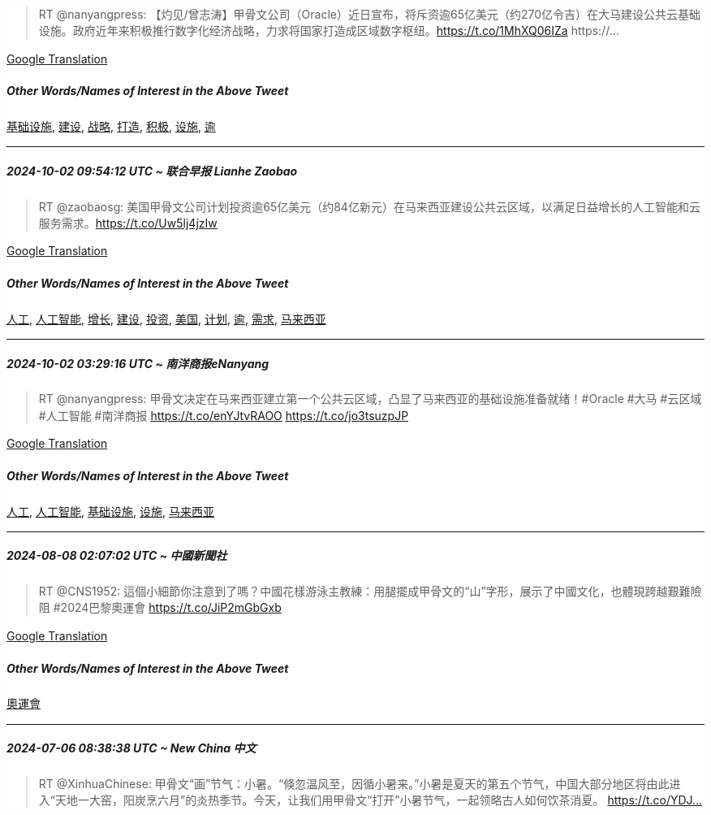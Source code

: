 > RT @nanyangpress: 【灼见/曾志涛】甲骨文公司（Oracle）近日宣布，将斥资逾65亿美元（约270亿令吉）在大马建设公共云基础设施。政府近年来积极推行数字化经济战略，力求将国家打造成区域数字枢纽。https://t.co/1MhXQ06IZa https://…

[Google Translation](https://translate.google.com/?hi=en&tab=TT&sl=zh-CN&tl=en&op=translate&text=RT+%40nanyangpress%3A+%E3%80%90%E7%81%BC%E8%A7%81%2F%E6%9B%BE%E5%BF%97%E6%B6%9B%E3%80%91%E7%94%B2%E9%AA%A8%E6%96%87%E5%85%AC%E5%8F%B8%EF%BC%88Oracle%EF%BC%89%E8%BF%91%E6%97%A5%E5%AE%A3%E5%B8%83%EF%BC%8C%E5%B0%86%E6%96%A5%E8%B5%84%E9%80%BE65%E4%BA%BF%E7%BE%8E%E5%85%83%EF%BC%88%E7%BA%A6270%E4%BA%BF%E4%BB%A4%E5%90%89%EF%BC%89%E5%9C%A8%E5%A4%A7%E9%A9%AC%E5%BB%BA%E8%AE%BE%E5%85%AC%E5%85%B1%E4%BA%91%E5%9F%BA%E7%A1%80%E8%AE%BE%E6%96%BD%E3%80%82%E6%94%BF%E5%BA%9C%E8%BF%91%E5%B9%B4%E6%9D%A5%E7%A7%AF%E6%9E%81%E6%8E%A8%E8%A1%8C%E6%95%B0%E5%AD%97%E5%8C%96%E7%BB%8F%E6%B5%8E%E6%88%98%E7%95%A5%EF%BC%8C%E5%8A%9B%E6%B1%82%E5%B0%86%E5%9B%BD%E5%AE%B6%E6%89%93%E9%80%A0%E6%88%90%E5%8C%BA%E5%9F%9F%E6%95%B0%E5%AD%97%E6%9E%A2%E7%BA%BD%E3%80%82https%3A%2F%2Ft.co%2F1MhXQ06IZa+https%3A%2F%2F%E2%80%A6)
##### Other Words/Names of Interest in the Above Tweet
[基础设施](基础设施.md), [建设](建设.md), [战略](战略.md), [打造](打造.md), [积极](积极.md), [设施](设施.md), [逾](逾.md)
___
##### 2024-10-02 09:54:12 UTC ~ 联合早报 Lianhe Zaobao
> RT @zaobaosg: 美国甲骨文公司计划投资逾65亿美元（约84亿新元）在马来西亚建设公共云区域，以满足日益增长的人工智能和云服务需求。https://t.co/Uw5lj4jzIw

[Google Translation](https://translate.google.com/?hi=en&tab=TT&sl=zh-CN&tl=en&op=translate&text=RT+%40zaobaosg%3A+%E7%BE%8E%E5%9B%BD%E7%94%B2%E9%AA%A8%E6%96%87%E5%85%AC%E5%8F%B8%E8%AE%A1%E5%88%92%E6%8A%95%E8%B5%84%E9%80%BE65%E4%BA%BF%E7%BE%8E%E5%85%83%EF%BC%88%E7%BA%A684%E4%BA%BF%E6%96%B0%E5%85%83%EF%BC%89%E5%9C%A8%E9%A9%AC%E6%9D%A5%E8%A5%BF%E4%BA%9A%E5%BB%BA%E8%AE%BE%E5%85%AC%E5%85%B1%E4%BA%91%E5%8C%BA%E5%9F%9F%EF%BC%8C%E4%BB%A5%E6%BB%A1%E8%B6%B3%E6%97%A5%E7%9B%8A%E5%A2%9E%E9%95%BF%E7%9A%84%E4%BA%BA%E5%B7%A5%E6%99%BA%E8%83%BD%E5%92%8C%E4%BA%91%E6%9C%8D%E5%8A%A1%E9%9C%80%E6%B1%82%E3%80%82https%3A%2F%2Ft.co%2FUw5lj4jzIw)
##### Other Words/Names of Interest in the Above Tweet
[人工](人工.md), [人工智能](人工智能.md), [增长](增长.md), [建设](建设.md), [投资](投资.md), [美国](美国.md), [计划](计划.md), [逾](逾.md), [需求](需求.md), [马来西亚](马来西亚.md)
___
##### 2024-10-02 03:29:16 UTC ~ 南洋商报eNanyang
> RT @nanyangpress: 甲骨文决定在马来西亚建立第一个公共云区域，凸显了马来西亚的基础设施准备就绪！#Oracle #大马 #云区域 #人工智能 #南洋商报  https://t.co/enYJtvRAOO https://t.co/jo3tsuzpJP

[Google Translation](https://translate.google.com/?hi=en&tab=TT&sl=zh-CN&tl=en&op=translate&text=RT+%40nanyangpress%3A+%E7%94%B2%E9%AA%A8%E6%96%87%E5%86%B3%E5%AE%9A%E5%9C%A8%E9%A9%AC%E6%9D%A5%E8%A5%BF%E4%BA%9A%E5%BB%BA%E7%AB%8B%E7%AC%AC%E4%B8%80%E4%B8%AA%E5%85%AC%E5%85%B1%E4%BA%91%E5%8C%BA%E5%9F%9F%EF%BC%8C%E5%87%B8%E6%98%BE%E4%BA%86%E9%A9%AC%E6%9D%A5%E8%A5%BF%E4%BA%9A%E7%9A%84%E5%9F%BA%E7%A1%80%E8%AE%BE%E6%96%BD%E5%87%86%E5%A4%87%E5%B0%B1%E7%BB%AA%EF%BC%81%23Oracle+%23%E5%A4%A7%E9%A9%AC+%23%E4%BA%91%E5%8C%BA%E5%9F%9F+%23%E4%BA%BA%E5%B7%A5%E6%99%BA%E8%83%BD+%23%E5%8D%97%E6%B4%8B%E5%95%86%E6%8A%A5++https%3A%2F%2Ft.co%2FenYJtvRAOO+https%3A%2F%2Ft.co%2Fjo3tsuzpJP)
##### Other Words/Names of Interest in the Above Tweet
[人工](人工.md), [人工智能](人工智能.md), [基础设施](基础设施.md), [设施](设施.md), [马来西亚](马来西亚.md)
___
##### 2024-08-08 02:07:02 UTC ~ 中國新聞社
> RT @CNS1952: 這個小細節你注意到了嗎？中國花樣游泳主教練：用腿擺成甲骨文的“山”字形，展示了中國文化，也體現跨越艱難險阻 #2024巴黎奧運會 https://t.co/JiP2mGbGxb

[Google Translation](https://translate.google.com/?hi=en&tab=TT&sl=zh-CN&tl=en&op=translate&text=RT+%40CNS1952%3A+%E9%80%99%E5%80%8B%E5%B0%8F%E7%B4%B0%E7%AF%80%E4%BD%A0%E6%B3%A8%E6%84%8F%E5%88%B0%E4%BA%86%E5%97%8E%EF%BC%9F%E4%B8%AD%E5%9C%8B%E8%8A%B1%E6%A8%A3%E6%B8%B8%E6%B3%B3%E4%B8%BB%E6%95%99%E7%B7%B4%EF%BC%9A%E7%94%A8%E8%85%BF%E6%93%BA%E6%88%90%E7%94%B2%E9%AA%A8%E6%96%87%E7%9A%84%E2%80%9C%E5%B1%B1%E2%80%9D%E5%AD%97%E5%BD%A2%EF%BC%8C%E5%B1%95%E7%A4%BA%E4%BA%86%E4%B8%AD%E5%9C%8B%E6%96%87%E5%8C%96%EF%BC%8C%E4%B9%9F%E9%AB%94%E7%8F%BE%E8%B7%A8%E8%B6%8A%E8%89%B1%E9%9B%A3%E9%9A%AA%E9%98%BB+%232024%E5%B7%B4%E9%BB%8E%E5%A5%A7%E9%81%8B%E6%9C%83+https%3A%2F%2Ft.co%2FJiP2mGbGxb)
##### Other Words/Names of Interest in the Above Tweet
[奧運會](奧運會.md)
___
##### 2024-07-06 08:38:38 UTC ~ New China 中文
> RT @XinhuaChinese: 甲骨文“画”节气：小暑。“倏忽温风至，因循小暑来。”小暑是夏天的第五个节气，中国大部分地区将由此进入“天地一大窑，阳炭烹六月”的炎热季节。今天，让我们用甲骨文“打开”小暑节气，一起领略古人如何饮茶消夏。 https://t.co/YDJ…

